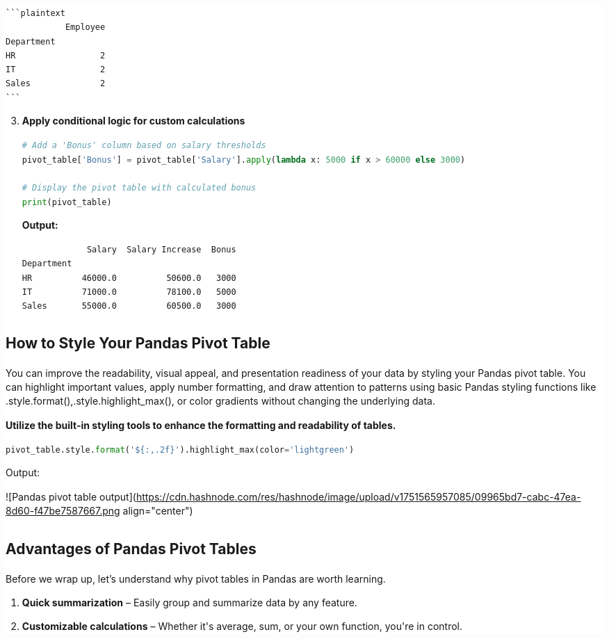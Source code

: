     ```plaintext
                Employee
    Department          
    HR                 2
    IT                 2
    Sales              2
    ```
    
3. **Apply conditional logic for custom calculations**
    
    ```python
    # Add a 'Bonus' column based on salary thresholds
    pivot_table['Bonus'] = pivot_table['Salary'].apply(lambda x: 5000 if x > 60000 else 3000)
    
    # Display the pivot table with calculated bonus
    print(pivot_table)
    ```
    
    **Output:**
    
    ```plaintext
                 Salary  Salary Increase  Bonus
    Department                                 
    HR          46000.0          50600.0   3000
    IT          71000.0          78100.0   5000
    Sales       55000.0          60500.0   3000
    ```
    

## **How to Style Your Pandas Pivot Table**

You can improve the readability, visual appeal, and presentation readiness of your data by styling your Pandas pivot table. You can highlight important values, apply number formatting, and draw attention to patterns using basic Pandas styling functions like .style.format(),.style.highlight\_max(), or color gradients without changing the underlying data.

**Utilize the built-in styling tools to enhance the formatting and readability of tables.**

```python
pivot_table.style.format('${:,.2f}').highlight_max(color='lightgreen')
```

Output:

![Pandas pivot table output](https://cdn.hashnode.com/res/hashnode/image/upload/v1751565957085/09965bd7-cabc-47ea-8d60-f47be7587667.png align="center")

## **Advantages of Pandas Pivot Tables**

Before we wrap up, let’s understand why pivot tables in Pandas are worth learning.

1. **Quick summarization** – Easily group and summarize data by any feature.
    
2. **Customizable calculations** – Whether it's average, sum, or your own function, you're in control.
    